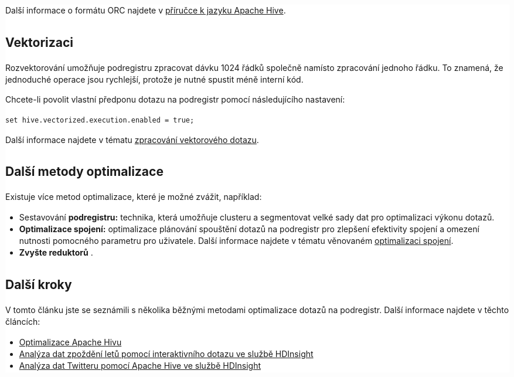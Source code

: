 Další informace o formátu ORC najdete v [příručce k jazyku Apache Hive](https://cwiki.apache.org/confluence/display/Hive/LanguageManual+ORC).

## <a name="vectorization"></a>Vektorizaci

Rozvektorování umožňuje podregistru zpracovat dávku 1024 řádků společně namísto zpracování jednoho řádku. To znamená, že jednoduché operace jsou rychlejší, protože je nutné spustit méně interní kód.

Chcete-li povolit vlastní předponu dotazu na podregistr pomocí následujícího nastavení:

```hive
set hive.vectorized.execution.enabled = true;
```

Další informace najdete v tématu [zpracování vektorového dotazu](https://cwiki.apache.org/confluence/display/Hive/Vectorized+Query+Execution).

## <a name="other-optimization-methods"></a>Další metody optimalizace

Existuje více metod optimalizace, které je možné zvážit, například:

* Sestavování **podregistru:** technika, která umožňuje clusteru a segmentovat velké sady dat pro optimalizaci výkonu dotazů.
* **Optimalizace spojení:** optimalizace plánování spouštění dotazů na podregistr pro zlepšení efektivity spojení a omezení nutnosti pomocného parametru pro uživatele. Další informace najdete v tématu věnovaném [optimalizaci spojení](https://cwiki.apache.org/confluence/display/Hive/LanguageManual+JoinOptimization#LanguageManualJoinOptimization-JoinOptimization).
* **Zvyšte reduktorů** .

## <a name="next-steps"></a>Další kroky

V tomto článku jste se seznámili s několika běžnými metodami optimalizace dotazů na podregistr. Další informace najdete v těchto článcích:

* [Optimalizace Apache Hivu](./optimize-hive-ambari.md)
* [Analýza dat zpoždění letů pomocí interaktivního dotazu ve službě HDInsight](./interactive-query/interactive-query-tutorial-analyze-flight-data.md)
* [Analýza dat Twitteru pomocí Apache Hive ve službě HDInsight](hdinsight-analyze-twitter-data-linux.md)
